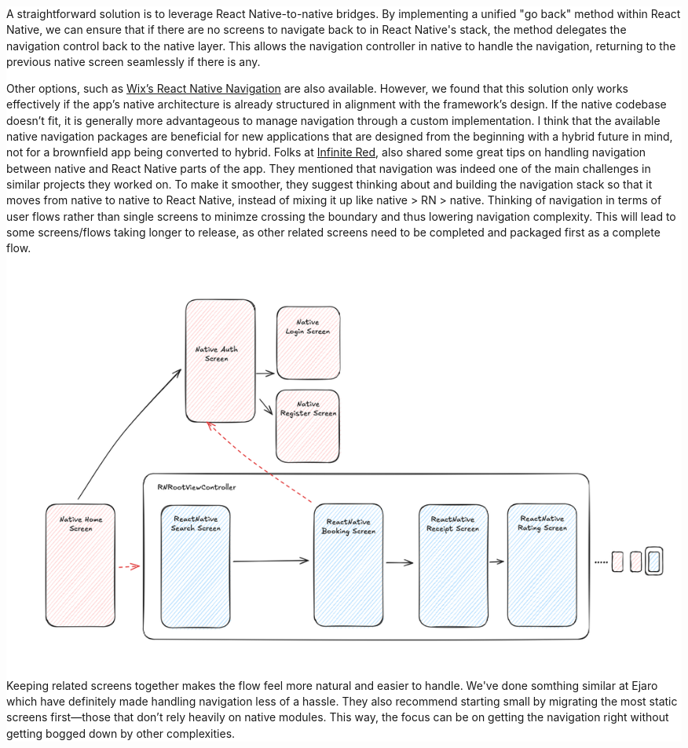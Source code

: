 
A straightforward solution is to leverage React Native-to-native bridges. By implementing a unified "go back" method within React Native, we can ensure that if there are no screens to navigate back to in React Native's stack, the method delegates the navigation control back to the native layer. This allows the navigation controller in native to handle the navigation, returning to the previous native screen seamlessly if there is any.

Other options, such as [Wix’s React Native Navigation](https://github.com/wix/react-native-navigation) are also available. However, we found that this solution only works effectively if the app’s native architecture is already structured in alignment with the framework’s design. If the native codebase doesn’t fit, it is generally more advantageous to manage navigation through a custom implementation. I think that the available native navigation packages are beneficial for new applications that are designed from the beginning with a hybrid future in mind, not for a brownfield app being converted to hybrid. Folks at [Infinite Red](https://infinite.red), also shared some great tips on handling navigation between native and React Native parts of the app. They mentioned that navigation was indeed one of the main challenges in similar projects they worked on. To make it smoother, they suggest thinking about and building the navigation stack so that it moves from native to native to React Native, instead of mixing it up like native > RN > native. Thinking of navigation in terms of user flows rather than single screens to minimze crossing the boundary and thus lowering navigation complexity. This will lead to some screens/flows taking longer to release, as other related screens need to be completed and packaged first as a complete flow.

<p align="center">
   <img src="/images/rn-migration/image-20250107155424283.png" />
</p>

Keeping related screens together makes the flow feel more natural and easier to handle. We've done somthing similar at Ejaro which have definitely made handling navigation less of a hassle. They also recommend starting small by migrating the most static screens first—those that don’t rely heavily on native modules. This way, the focus can be on getting the navigation right without getting bogged down by other complexities.
